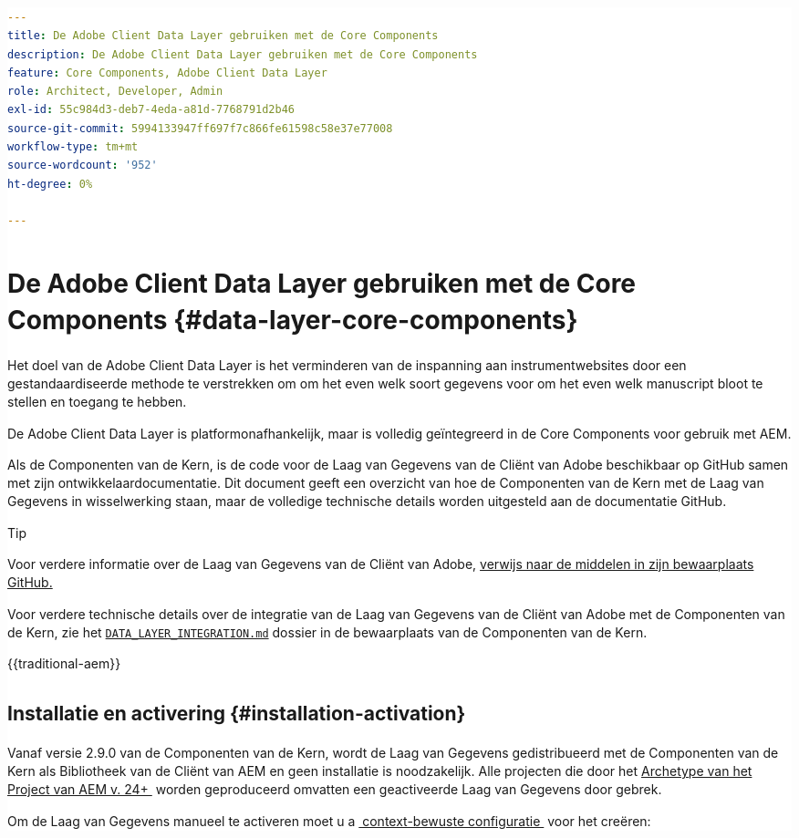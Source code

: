 ```yaml
---
title: De Adobe Client Data Layer gebruiken met de Core Components
description: De Adobe Client Data Layer gebruiken met de Core Components
feature: Core Components, Adobe Client Data Layer
role: Architect, Developer, Admin
exl-id: 55c984d3-deb7-4eda-a81d-7768791d2b46
source-git-commit: 5994133947ff697f7c866fe61598c58e37e77008
workflow-type: tm+mt
source-wordcount: '952'
ht-degree: 0%

---
```



# De Adobe Client Data Layer gebruiken met de Core Components {#data-layer-core-components}

Het doel van de Adobe Client Data Layer is het verminderen van de inspanning aan instrumentwebsites door een gestandaardiseerde methode te verstrekken om om het even welk soort gegevens voor om het even welk manuscript bloot te stellen en toegang te hebben.

De Adobe Client Data Layer is platformonafhankelijk, maar is volledig geïntegreerd in de Core Components voor gebruik met AEM.

Als de Componenten van de Kern, is de code voor de Laag van Gegevens van de Cliënt van Adobe beschikbaar op GitHub samen met zijn ontwikkelaardocumentatie. Dit document geeft een overzicht van hoe de Componenten van de Kern met de Laag van Gegevens in wisselwerking staan, maar de volledige technische details worden uitgesteld aan de documentatie GitHub.

>[!TIP]
>
>Voor verdere informatie over de Laag van Gegevens van de Cliënt van Adobe, [&#x200B; verwijs naar de middelen in zijn bewaarplaats GitHub.](https://github.com/adobe/adobe-client-data-layer)
>
>Voor verdere technische details over de integratie van de Laag van Gegevens van de Cliënt van Adobe met de Componenten van de Kern, zie het [`DATA_LAYER_INTEGRATION.md` &#x200B;](https://github.com/adobe/aem-core-wcm-components/blob/master/DATA_LAYER_INTEGRATION.md) dossier in de bewaarplaats van de Componenten van de Kern.

{{traditional-aem}}

## Installatie en activering {#installation-activation}

Vanaf versie 2.9.0 van de Componenten van de Kern, wordt de Laag van Gegevens gedistribueerd met de Componenten van de Kern als Bibliotheek van de Cliënt van AEM en geen installatie is noodzakelijk. Alle projecten die door het [&#x200B; Archetype van het Project van AEM v. 24+ &#x200B;](/help/developing/archetype/overview.md) worden geproduceerd omvatten een geactiveerde Laag van Gegevens door gebrek.

Om de Laag van Gegevens manueel te activeren moet u a [&#x200B; context-bewuste configuratie &#x200B;](/help/developing/context-aware-configs.md) voor het creëren:
